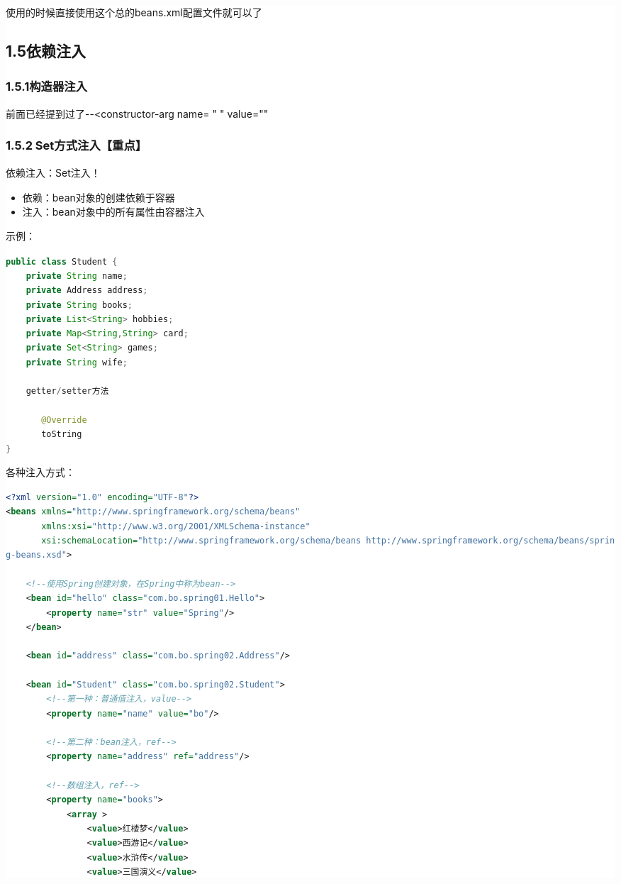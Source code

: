 使用的时候直接使用这个总的beans.xml配置文件就可以了

## 1.5依赖注入

### 1.5.1构造器注入

前面已经提到过了--<constructor-arg name= " " value=""

### 1.5.2 Set方式注入【重点】

依赖注入：Set注入！

- 依赖：bean对象的创建依赖于容器
- 注入：bean对象中的所有属性由容器注入



示例：

```java
public class Student {
    private String name;
    private Address address;
    private String books;
    private List<String> hobbies;
    private Map<String,String> card;
    private Set<String> games;
    private String wife;
    
    getter/setter方法
    
       @Override
       toString
}

```

各种注入方式：

```xml
<?xml version="1.0" encoding="UTF-8"?>
<beans xmlns="http://www.springframework.org/schema/beans"
       xmlns:xsi="http://www.w3.org/2001/XMLSchema-instance"
       xsi:schemaLocation="http://www.springframework.org/schema/beans http://www.springframework.org/schema/beans/spring-beans.xsd">

    <!--使用Spring创建对象，在Spring中称为bean-->
    <bean id="hello" class="com.bo.spring01.Hello">
        <property name="str" value="Spring"/>
    </bean>

    <bean id="address" class="com.bo.spring02.Address"/>

    <bean id="Student" class="com.bo.spring02.Student">
        <!--第一种：普通值注入，value-->
        <property name="name" value="bo"/>

        <!--第二种：bean注入，ref-->
        <property name="address" ref="address"/>

        <!--数组注入，ref-->
        <property name="books">
            <array >
                <value>红楼梦</value>
                <value>西游记</value>
                <value>水浒传</value>
                <value>三国演义</value>
```